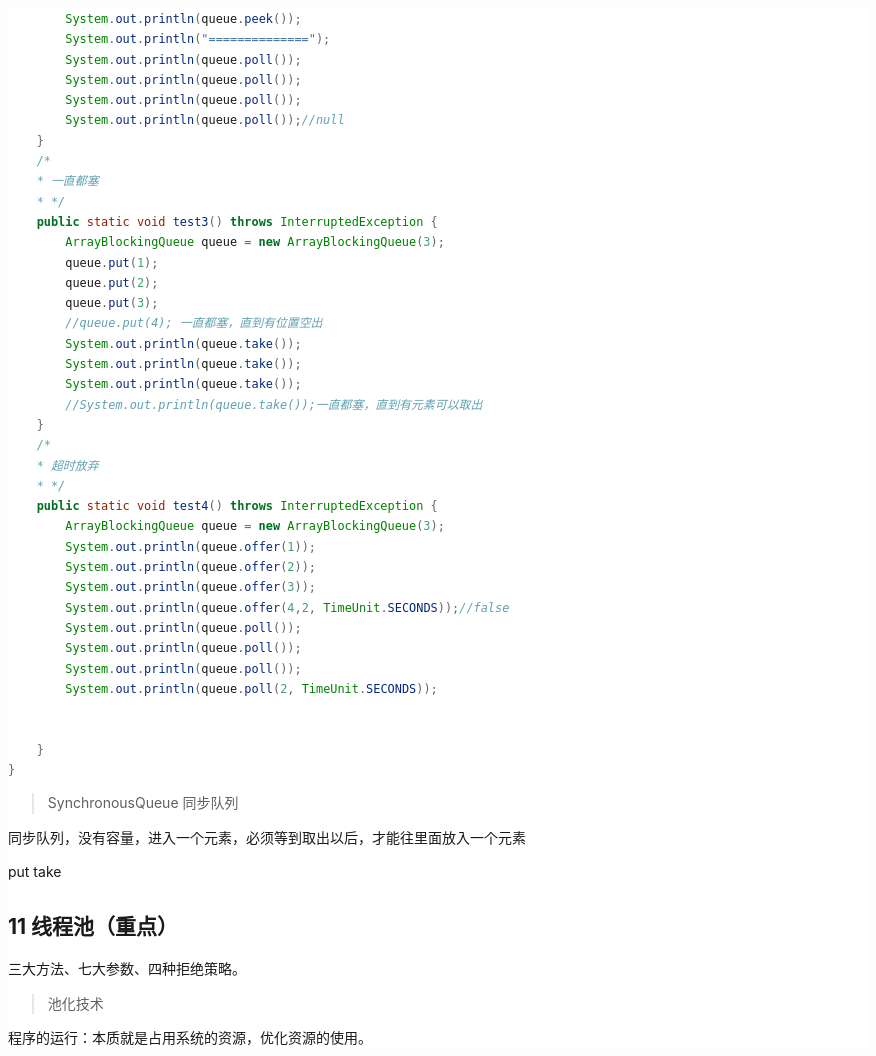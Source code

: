 ```java
        System.out.println(queue.peek());
        System.out.println("==============");
        System.out.println(queue.poll());
        System.out.println(queue.poll());
        System.out.println(queue.poll());
        System.out.println(queue.poll());//null
    }
    /*
    * 一直都塞
    * */
    public static void test3() throws InterruptedException {
        ArrayBlockingQueue queue = new ArrayBlockingQueue(3);
        queue.put(1);
        queue.put(2);
        queue.put(3);
        //queue.put(4); 一直都塞，直到有位置空出
        System.out.println(queue.take());
        System.out.println(queue.take());
        System.out.println(queue.take());
        //System.out.println(queue.take());一直都塞，直到有元素可以取出
    }
    /*
    * 超时放弃
    * */
    public static void test4() throws InterruptedException {
        ArrayBlockingQueue queue = new ArrayBlockingQueue(3);
        System.out.println(queue.offer(1));
        System.out.println(queue.offer(2));
        System.out.println(queue.offer(3));
        System.out.println(queue.offer(4,2, TimeUnit.SECONDS));//false
        System.out.println(queue.poll());
        System.out.println(queue.poll());
        System.out.println(queue.poll());
        System.out.println(queue.poll(2, TimeUnit.SECONDS));


    }
}
```

> SynchronousQueue 同步队列

同步队列，没有容量，进入一个元素，必须等到取出以后，才能往里面放入一个元素

put take

## 11 线程池（重点）

三大方法、七大参数、四种拒绝策略。

> 池化技术

程序的运行：本质就是占用系统的资源，优化资源的使用。
